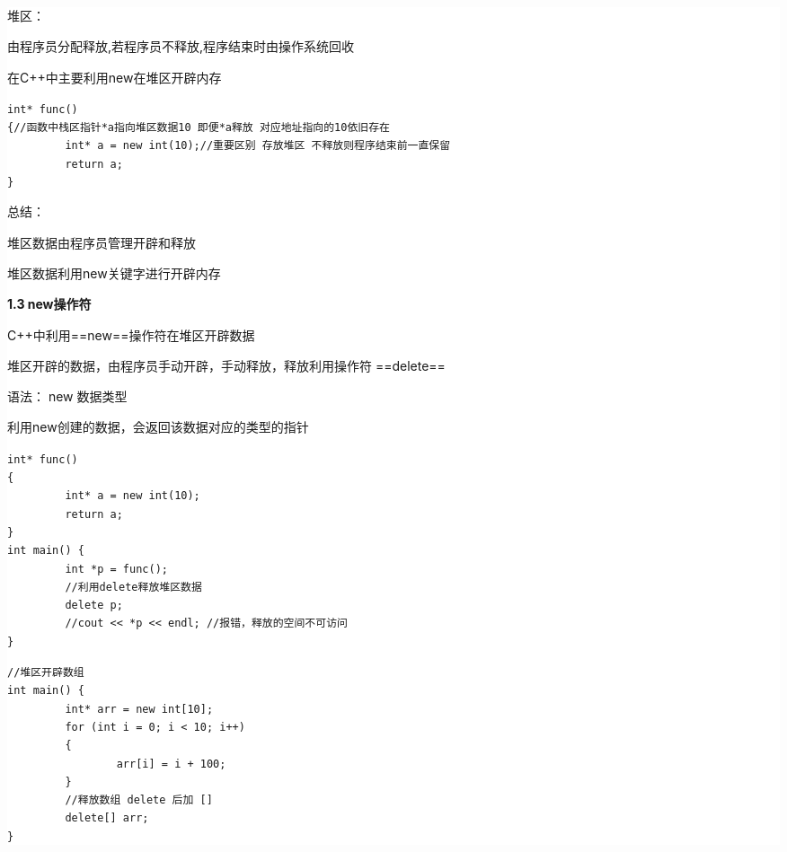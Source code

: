 堆区：

由程序员分配释放,若程序员不释放,程序结束时由操作系统回收

在C++中主要利用new在堆区开辟内存

```
int* func()
{//函数中栈区指针*a指向堆区数据10 即便*a释放 对应地址指向的10依旧存在
         int* a = new int(10);//重要区别 存放堆区 不释放则程序结束前一直保留
         return a;
}
```

总结：

堆区数据由程序员管理开辟和释放

堆区数据利用new关键字进行开辟内存

 

**1.3 new操作符**

C++中利用==new==操作符在堆区开辟数据

堆区开辟的数据，由程序员手动开辟，手动释放，释放利用操作符 ==delete==

语法： new 数据类型

利用new创建的数据，会返回该数据对应的类型的指针

```
int* func()
{
         int* a = new int(10);
         return a;
}
int main() {
         int *p = func();
         //利用delete释放堆区数据
         delete p;
         //cout << *p << endl; //报错，释放的空间不可访问
}
```

 

```
//堆区开辟数组
int main() {
         int* arr = new int[10];
         for (int i = 0; i < 10; i++)
         {
                 arr[i] = i + 100;
         }
         //释放数组 delete 后加 []
         delete[] arr;
}
```
